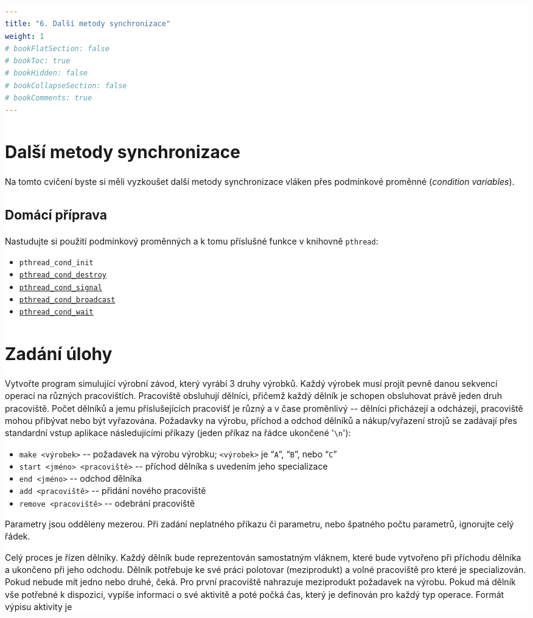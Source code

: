 ```yaml
---
title: "6. Další metody synchronizace"
weight: 1
# bookFlatSection: false
# bookToc: true
# bookHidden: false
# bookCollapseSection: false
# bookComments: true
---
```


# Další metody synchronizace
Na tomto cvičení byste si měli vyzkoušet další metody synchronizace vláken přes
podmínkové proměnné (*condition variables*).

## Domácí příprava
Nastudujte si použití podmínkový proměnných a k tomu příslušné funkce v
knihovně `pthread`:
- `pthread_cond_init`
- [`pthread_cond_destroy`][10]
- [`pthread_cond_signal`][11]
- [`pthread_cond_broadcast`][12]
- [`pthread_cond_wait`][13]

[10]: http://man7.org/linux/man-pages/man3/pthread_cond_init.3p.html
[11]: http://man7.org/linux/man-pages/man3/pthread_cond_signal.3p.html
[12]: http://man7.org/linux/man-pages/man3/pthread_cond_broadcast.3p.html
[13]: http://man7.org/linux/man-pages/man3/pthread_cond_wait.3p.html

# Zadání úlohy
Vytvořte program simulující výrobní závod, který vyrábí 3 druhy výrobků. Každý
výrobek musí projít pevně danou sekvencí operací na různých pracovištích.
Pracoviště obsluhují dělníci, přičemž každý dělník je schopen obsluhovat právě
jeden druh pracoviště. Počet dělníků a jemu příslušejících pracovišť je různý a
v čase proměnlivý -- dělníci přicházejí a odcházejí, pracoviště mohou přibývat
nebo být vyřazována. Požadavky na výrobu, příchod a odchod dělníků a
nákup/vyřazení strojů se zadávají přes standardní vstup aplikace následujícími
příkazy (jeden příkaz na řádce ukončené '`\n`'):
- `make <výrobek>` -- požadavek na výrobu výrobku; `<výrobek>` je “`A`”, “`B`”,
  nebo “`C`”
- `start <jméno> <pracoviště>` -- příchod dělníka s uvedením jeho specializace
- `end <jméno>` -- odchod dělníka
- `add <pracoviště>` -- přidání nového pracoviště
- `remove <pracoviště>` -- odebrání pracoviště

Parametry jsou odděleny mezerou. Při zadání neplatného příkazu či parametru,
nebo špatného počtu parametrů, ignorujte celý řádek.

Celý proces je řízen dělníky. Každý dělník bude reprezentován samostatným
vláknem, které bude vytvořeno při příchodu dělníka a ukončeno při jeho odchodu.
Dělník potřebuje ke své práci polotovar (meziprodukt) a volné pracoviště pro
které je specializován. Pokud nebude mít jedno nebo druhé, čeká. Pro první
pracoviště nahrazuje meziprodukt požadavek na výrobu. Pokud má dělník vše
potřebné k dispozici, vypíše informaci o své aktivitě a poté počká čas, který
je definován pro každý typ operace. Formát výpisu aktivity je


[14]: https://www.gnu.org/software/make/manual/html_node/Flavors.html#index-conditional-variable-assignment
[15]: misc/factory_sablona.txt